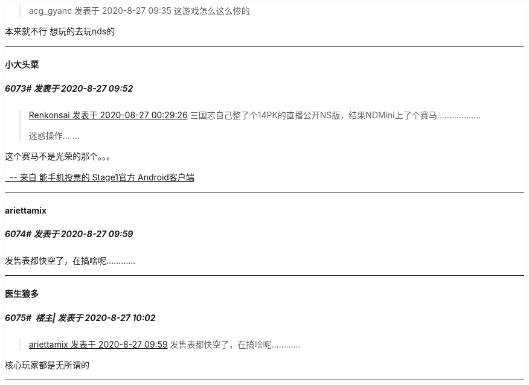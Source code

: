 

<blockquote>acg_gyanc 发表于 2020-8-27 09:35
这游戏怎么这么惨的</blockquote>
本来就不行 想玩的去玩nds的







*****

####  小大头菜  
##### 6073#       发表于 2020-8-27 09:52



<blockquote><a href="httphttps://bbs.saraba1st.com/2b/forum.php?mod=redirect&amp;goto=findpost&amp;pid=48560692&amp;ptid=1905029" target="_blank">Renkonsai 发表于 2020-08-27 00:29:26</a>
三国志自己整了个14PK的直播公开NS版，结果NDMini上了个赛马………………

迷惑操作… ...</blockquote>这个赛马不是光荣的那个。。。

[  -- 来自 能手机投票的 Stage1官方 Android客户端](https://www.coolapk.com/apk/140634)







*****

####  ariettamix  
##### 6074#       发表于 2020-8-27 09:59




发售表都快空了，在搞啥呢…………







*****

####  医生狼多  
##### 6075#         楼主| 发表于 2020-8-27 10:02



<blockquote><a href="httphttps://bbs.saraba1st.com/2b/forum.php?mod=redirect&amp;goto=findpost&amp;pid=48562687&amp;ptid=1905029" target="_blank">ariettamix 发表于 2020-8-27 09:59</a>
发售表都快空了，在搞啥呢…………</blockquote>
核心玩家都是无所谓的







*****
